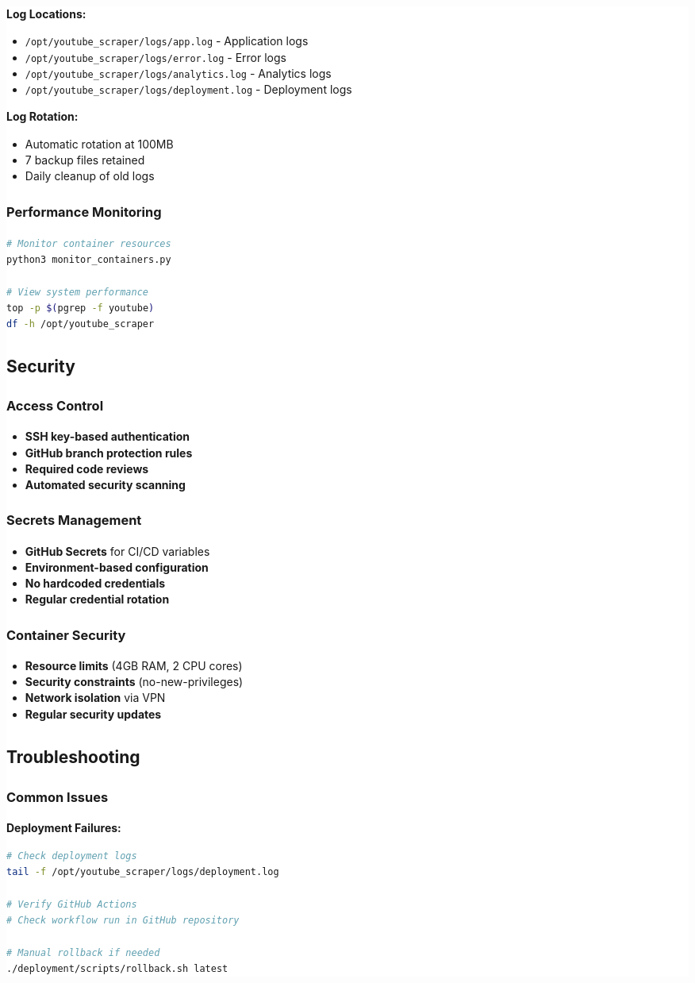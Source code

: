 **Log Locations:**
- `/opt/youtube_scraper/logs/app.log` - Application logs
- `/opt/youtube_scraper/logs/error.log` - Error logs
- `/opt/youtube_scraper/logs/analytics.log` - Analytics logs
- `/opt/youtube_scraper/logs/deployment.log` - Deployment logs

**Log Rotation:**
- Automatic rotation at 100MB
- 7 backup files retained
- Daily cleanup of old logs

### Performance Monitoring

```bash
# Monitor container resources
python3 monitor_containers.py

# View system performance
top -p $(pgrep -f youtube)
df -h /opt/youtube_scraper
```

## Security

### Access Control

- **SSH key-based authentication**
- **GitHub branch protection rules**
- **Required code reviews**
- **Automated security scanning**

### Secrets Management

- **GitHub Secrets** for CI/CD variables
- **Environment-based configuration**
- **No hardcoded credentials**
- **Regular credential rotation**

### Container Security

- **Resource limits** (4GB RAM, 2 CPU cores)
- **Security constraints** (no-new-privileges)
- **Network isolation** via VPN
- **Regular security updates**

## Troubleshooting

### Common Issues

**Deployment Failures:**
```bash
# Check deployment logs
tail -f /opt/youtube_scraper/logs/deployment.log

# Verify GitHub Actions
# Check workflow run in GitHub repository

# Manual rollback if needed
./deployment/scripts/rollback.sh latest
```
